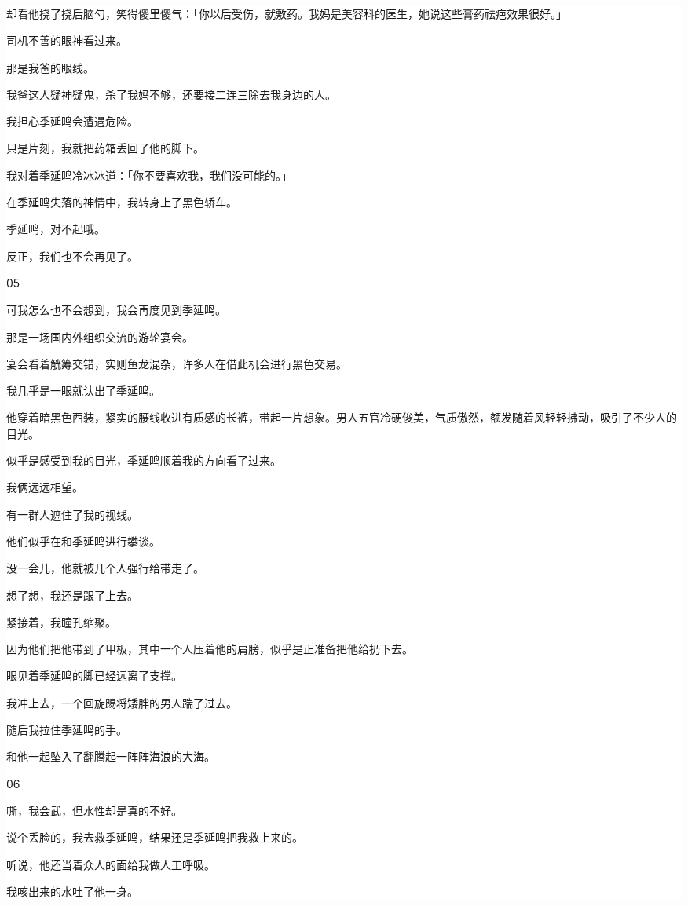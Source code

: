 却看他挠了挠后脑勺，笑得傻里傻气：「你以后受伤，就敷药。我妈是美容科的医生，她说这些膏药祛疤效果很好。」

司机不善的眼神看过来。

那是我爸的眼线。

我爸这人疑神疑鬼，杀了我妈不够，还要接二连三除去我身边的人。

我担心季延鸣会遭遇危险。

只是片刻，我就把药箱丢回了他的脚下。

我对着季延鸣冷冰冰道：「你不要喜欢我，我们没可能的。」

在季延鸣失落的神情中，我转身上了黑色轿车。

季延鸣，对不起哦。

反正，我们也不会再见了。

05

可我怎么也不会想到，我会再度见到季延鸣。

那是一场国内外组织交流的游轮宴会。

宴会看着觥筹交错，实则鱼龙混杂，许多人在借此机会进行黑色交易。

我几乎是一眼就认出了季延鸣。

他穿着暗黑色西装，紧实的腰线收进有质感的长裤，带起一片想象。男人五官冷硬俊美，气质傲然，额发随着风轻轻拂动，吸引了不少人的目光。

似乎是感受到我的目光，季延鸣顺着我的方向看了过来。

我俩远远相望。

有一群人遮住了我的视线。

他们似乎在和季延鸣进行攀谈。

没一会儿，他就被几个人强行给带走了。

想了想，我还是跟了上去。

紧接着，我瞳孔缩聚。

因为他们把他带到了甲板，其中一个人压着他的肩膀，似乎是正准备把他给扔下去。

眼见着季延鸣的脚已经远离了支撑。

我冲上去，一个回旋踢将矮胖的男人踹了过去。

随后我拉住季延鸣的手。

和他一起坠入了翻腾起一阵阵海浪的大海。

06

嘶，我会武，但水性却是真的不好。

说个丢脸的，我去救季延鸣，结果还是季延鸣把我救上来的。

听说，他还当着众人的面给我做人工呼吸。

我咳出来的水吐了他一身。
